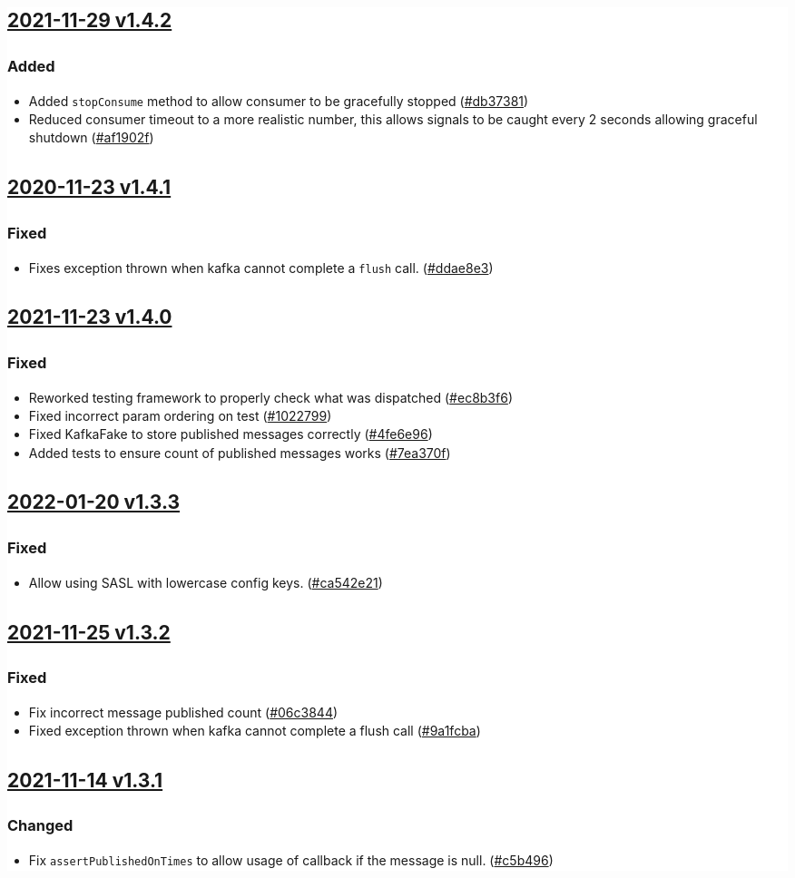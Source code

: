 ## [2021-11-29 v1.4.2](https://github.com/mateusjunges/laravel-kafka/compare/v1.4.1...v1.4.2)
### Added
- Added `stopConsume` method to allow consumer to be gracefully stopped ([#db37381](https://github.com/mateusjunges/laravel-kafka/commit/db37381bcc9e8903e476fedd13d6962ca20597ad))
- Reduced consumer timeout to a more realistic number, this allows signals to be caught every 2 seconds allowing graceful shutdown ([#af1902f](https://github.com/mateusjunges/laravel-kafka/commit/af1902f480286ca31ab1f973a56ee66edfa8b994))

## [2020-11-23 v1.4.1](https://github.com/mateusjunges/laravel-kafka/compare/v1.4.0...v1.4.1)
### Fixed
- Fixes exception thrown when kafka cannot complete a `flush` call. ([#ddae8e3](https://github.com/mateusjunges/laravel-kafka/commit/ddae8e3167fd180017ae6d0f15039f8600552f00))

## [2021-11-23 v1.4.0](https://github.com/mateusjunges/laravel-kafka/compare/v1.3.1...v1.4.0)
### Fixed
- Reworked testing framework to properly check what was dispatched ([#ec8b3f6](https://github.com/mateusjunges/laravel-kafka/commit/ec8b3f61998a0d85723b1b7457c76ac3fffda345)) 
- Fixed incorrect param ordering on test ([#1022799](https://github.com/mateusjunges/laravel-kafka/commit/10227992b055ea745a29f13015c3f2bbff5d8687))
- Fixed KafkaFake to store published messages correctly ([#4fe6e96](https://github.com/mateusjunges/laravel-kafka/commit/4fe6e96ab253eab88e0b50233e939a3bbf16e385))
- Added tests to ensure count of published messages works ([#7ea370f](https://github.com/mateusjunges/laravel-kafka/commit/7ea370f150c9bf122d67b1e4f4b3e1750ef7f7fa))

## [2022-01-20 v1.3.3](https://github.com/mateusjunges/laravel-kafka/compare/v1.3.2...v1.3.3)
### Fixed 
- Allow using SASL with lowercase config keys. ([#ca542e21](https://github.com/mateusjunges/laravel-kafka/commit/ca542e21ee085659f33c3bf2b39329fe06e42274))

## [2021-11-25 v1.3.2](https://github.com/mateusjunges/laravel-kafka/compare/v1.3.0...v1.3.1)
### Fixed
- Fix incorrect message published count ([#06c3844](https://github.com/mateusjunges/laravel-kafka/commit/06c3844))
- Fixed exception thrown when kafka cannot complete a flush call ([#9a1fcba](https://github.com/mateusjunges/laravel-kafka/commit/9a1fcbace9b549e54c9a2c17174c74478f87d47e))

## [2021-11-14 v1.3.1](https://github.com/mateusjunges/laravel-kafka/compare/v1.3.0...v1.3.1)
### Changed
- Fix `assertPublishedOnTimes` to allow usage of callback if the message is null. ([#c5b496](https://github.com/mateusjunges/laravel-kafka/commit/c5b496cf5c7b50e1519e9b7726cff8d2aaf3fda1))
